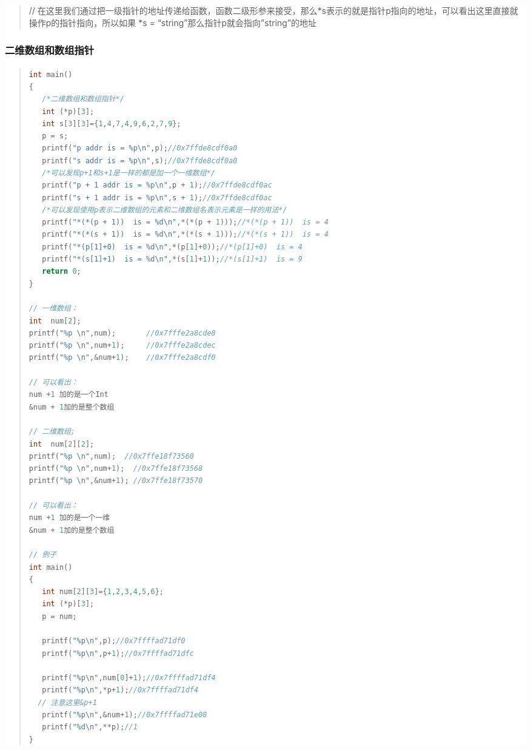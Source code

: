 >// 在这里我们通过把一级指针的地址传递给函数，函数二级形参来接受，那么*s表示的就是指针p指向的地址，可以看出这里直接就操作p的指针指向，所以如果  *s = “string”那么指针p就会指向”string”的地址 
>```

### 二维数组和数组指针

>```c
>int main()
>{
>    /*二维数组和数组指针*/
>    int (*p)[3];
>    int s[3][3]={1,4,7,4,9,6,2,7,9};
>    p = s;
>    printf("p addr is = %p\n",p);//0x7ffde8cdf0a0
>    printf("s addr is = %p\n",s);//0x7ffde8cdf0a0
>    /*可以发现p+1和s+1是一样的都是加一个一维数组*/
>    printf("p + 1 addr is = %p\n",p + 1);//0x7ffde8cdf0ac
>    printf("s + 1 addr is = %p\n",s + 1);//0x7ffde8cdf0ac
>    /*可以发现使用p表示二维数组的元素和二维数组名表示元素是一样的用法*/
>    printf("*(*(p + 1))  is = %d\n",*(*(p + 1)));//*(*(p + 1))  is = 4
>    printf("*(*(s + 1))  is = %d\n",*(*(s + 1)));//*(*(s + 1))  is = 4
>    printf("*(p[1]+0)  is = %d\n",*(p[1]+0));//*(p[1]+0)  is = 4
>    printf("*(s[1]+1)  is = %d\n",*(s[1]+1));//*(s[1]+1)  is = 9
>    return 0;
>}
>
>// 一维数组：
>int  num[2];   
>printf("%p \n",num);  		//0x7fffe2a8cde8
>printf("%p \n",num+1);		//0x7fffe2a8cdec   
>printf("%p \n",&num+1);  	//0x7fffe2a8cdf0 
>
>// 可以看出：
>num +1 加的是一个Int
>&num + 1加的是整个数组
>
>// 二维数组;
>int  num[2][2];
>printf("%p \n",num);  //0x7ffe18f73560 
>printf("%p \n",num+1);	 //0x7ffe18f73568 
>printf("%p \n",&num+1); //0x7ffe18f73570 
>
>// 可以看出：
>num +1 加的是一个一维
>&num + 1加的是整个数组
>    
>// 例子   
>int main() 
>{ 
>    int num[2][3]={1,2,3,4,5,6};
>    int (*p)[3];
>    p = num;
>
>    printf("%p\n",p);//0x7ffffad71df0
>    printf("%p\n",p+1);//0x7ffffad71dfc
>    
>    printf("%p\n",num[0]+1);//0x7ffffad71df4
>    printf("%p\n",*p+1);//0x7ffffad71df4
>	// 注意这里&p+1
>    printf("%p\n",&num+1);//0x7ffffad71e08
>    printf("%d\n",**p);//1
>}
>```
>